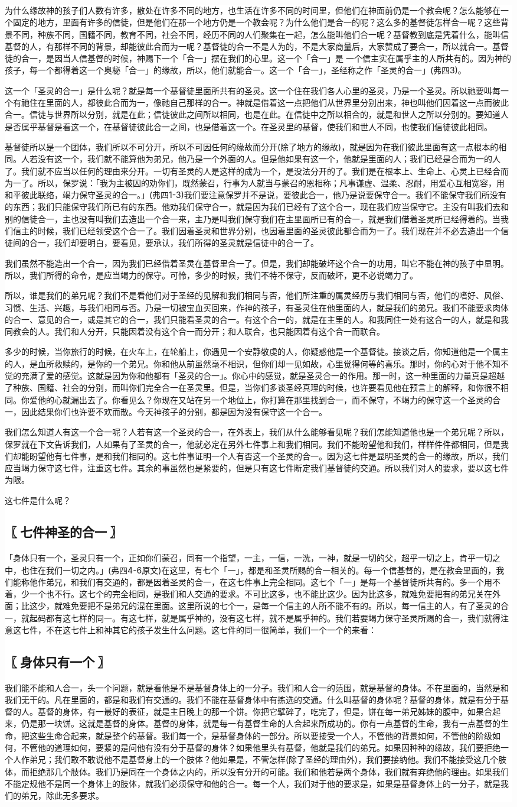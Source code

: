 为什么缘故神的孩子们人数有许多，散处在许多不同的地方，也生活在许多不同的时间里，但他们在神面前仍是一个教会呢？怎么能够在一个固定的地方，里面有许多的信徒，但是他们在那一个地方仍是一个教会呢？为什么他们是合一的呢？这么多的基督徒怎样合一呢？这些背景不同，种族不同，国籍不同，教育不同，社会不同，经历不同的人们聚集在一起，怎么能叫他们合一呢？基督教到底是凭着什么，能叫信基督的人，有那样不同的背景，却能彼此合而为一呢？基督徒的合一不是人为的，不是大家商量后，大家赞成了要合一，所以就合一。基督徒的合一，是因当人信基督的时候，神赐下一个「合一」摆在我们的心里。这一个「合一」是 一个信主实在属乎主的人所共有的。因为神的孩子，每一个都得着这一个奥秘「合一」的缘故，所以，他们就能合一。这一个「合一」，圣经称之作「圣灵的合一」(弗四3)。

这一个「圣灵的合一」是什么呢？就是每一个基督徒里面所共有的圣灵。这一个住在我们各人心里的圣灵，乃是一个圣灵。所以祂要叫每一个有祂住在里面的人，都彼此合而为一，像祂自己那样的合一。神就是借着这一点把他们从世界里分别出来，神也叫他们因着这一点而彼此合一。信徒与世界所以分别，就是在此；信徒彼此之间所以相同，也是在此。在信徒中之所以相合的，就是和世人之所以分别的。要知道人是否属乎基督是看这一个，在基督徒彼此合一之间，也是借着这一个。在圣灵里的基督，使我们和世人不同，也使我们信徒彼此相同。

基督徒所以是一个团体，我们所以不可分开，所以不可因任何的缘故而分开(除了地方的缘故)，就是因为在我们彼此里面有这一点根本的相同。人若没有这一个，我们就不能算他为弟兄，他乃是一个外面的人。但是他如果有这一个，他就是里面的人；我们已经是合而为一的人了。我们就不应当以任何的理由来分开。一切有圣灵的人是这样的成为一个，是没法分开的了。我们是在根本上、生命上、心灵上已经合而为一了。所以，保罗说：「我为主被囚的劝你们，既然蒙召，行事为人就当与蒙召的恩相称；凡事谦虚、温柔、忍耐，用爱心互相宽容，用和平彼此联络，竭力保守圣灵的合一。」(弗四1-3)我们要注意保罗并不是说，要彼此合一，他乃是说要保守合一。我们不能保守我们所没有的东西；我们只能保守我们所已有的东西。他劝我们保守合一，就是因为我们已经有了这个合一，现在我们应当保守它。主没有叫我们去和别的信徒合一，主也没有叫我们去造出一个合一来，主乃是叫我们保守我们在主里面所已有的合一，就是我们借着圣灵所已经得着的。当我们信主的时候，我们已经领受这个合一了。我们因着圣灵和世界分别，也因着里面的圣灵彼此都合而为一了。我们现在并不必去造出一个信徒间的合一，我们却要明白，要看见，要承认，我们所得的圣灵就是信徒中的合一了。

我们虽然不能造出一个合一，因为我们已经借着圣灵在基督里合一了。但是，我们却能破坏这个合一的功用，叫它不能在神的孩子中显明。所以，我们所得的命令，是应当竭力的保守。可怜，多少的时候，我们不特不保守，反而破坏，更不必说竭力了。

所以，谁是我们的弟兄呢？我们不是看他们对于圣经的见解和我们相同与否，他们所注重的属灵经历与我们相同与否，他们的嗜好、风俗、习惯、生活、兴趣，与我们相同与否。乃是一切被宝血买回来，作神的孩子，有圣灵住在他里面的人，就是我们的弟兄。我们不能要求肉体的合一、意见的合一，或是其它的合一，我们只能看圣灵的合一。有这个合一的，就是在主里的人。和我同住一处有这合一的人，就是和我同教会的人。我们和人分开，只能因着没有这个合一而分开；和人联合，也只能因着有这个合一而联合。

多少的时候，当你旅行的时候，在火车上，在轮船上，你遇见一个安静敬虔的人，你疑惑他是一个基督徒。接谈之后，你知道他是一个属主的人，是血所救赎的，是你的一个弟兄。你和他从前虽然毫不相识，但你们却一见如故，心里觉得何等的喜乐。那时，你的心对于他不知不觉的充满了爱的感觉。这就是因为你和他都有「圣灵的合一」。你心中的感觉，就是圣灵合一的作用。那一时，这一种里面的力量真是超越了种族、国籍、社会的分别，而叫你们完全合一在圣灵里。但是，当你们多谈圣经真理的时候，也许要看见他在预言上的解释，和你很不相同。你爱他的心就漏出去了。你看见么？你现在又站在另一个地位上，你打算在那里找到合一，而不保守，不竭力的保守这一个圣灵的合一，因此结果你们也许要不欢而散。今天神孩子的分别，都是因为没有保守这一个合一。

我们怎么知道人有这一个合一呢？人若有这一个圣灵的合一，在外表上，我们从什么能够看见呢？我们怎能知道他也是一个弟兄呢？所以，保罗就在下文告诉我们，人如果有了圣灵的合一，他就必定在另外七件事上和我们相同。我们不能盼望他和我们，样样件件都相同，但是我们却能盼望他有七件事，是和我们相同的。这七件事证明一个人有否这一个圣灵的合一。因为这七件是显明圣灵的合一的缘故，所以，我们应当竭力保守这七件，注重这七件。其余的事虽然也是紧要的，但是只有这七件断定我们基督徒的交通。所以我们对人的要求，要以这七件为限。

这七件是什么呢？



## 〖 七件神圣的合一 〗

「身体只有一个，圣灵只有一个，正如你们蒙召，同有一个指望，一主，一信，一洗，一神，就是一切的父，超乎一切之上，肯乎一切之中，也住在我们一切之内。」(弗四4-6原文)在这里，有七个「一」，都是和圣灵所赐的合一相关的。每一个信基督的，是在教会里面的，我们能称他作弟兄，和我们有交通的，都是因着圣灵的合一，在这七件事上完全相同。这七个「一」是每一个基督徒所共有的。多一个用不着，少一个也不行。这七个的完全相同，是我们和人交通的要求。不可比这多，也不能比这少。因为比这多，就难免要把有的弟兄关在外面；比这少，就难免要把不是弟兄的混在里面。这里所说的七个一，是每一个信主的人所不能不有的。所以，每一信主的人，有了圣灵的合一，就起码都有这七样的同一。有这七样，就是属乎神的，没有这七样，就不是属乎神的。我们若要竭力保守圣灵所赐的合一，我们就得注意这七件，不在这七件上和神其它的孩子发生什么问题。这七件的同一很简单，我们一个一个的来看：



## 〖 身体只有一个 〗

我们能不能和人合一，头一个问题，就是看他是不是基督身体上的一分子。我们和人合一的范围，就是基督的身体。不在里面的，当然是和我们无干的。凡在里面的，都是和我们有交通的。我们不能在基督身体中有拣选的交通。什么叫基督的身体呢？基督的身体，就是有分于基督的人。基督的身体，有一最好的表征，就是主日晚上的那一个饼。你把它擘碎了，吃完了，但是，饼在每一弟兄姊妹的腹中，如果合起来，仍是那一块饼。这就是基督的身体。基督的身体，就是每一有基督生命的人合起来所成功的。你有一点基督的生命，我有一点基督的生命，把这些生命合起来，就是整个的基督。我们每一个，是基督身体的一部分。所以要接受一个人，不管他的背景如何，不管他的阶级如何，不管他的道理如何，要紧的是问他有没有分于基督的身体？如果他里头有基督，他就是我们的弟兄。如果因种种的缘故，我们要拒绝一个人作弟兄；我们敢不敢说他不是基督身上的一个肢体？他如果是，不管怎样(除了圣经的理由外)，我们要接纳他。我们不能接受这几个肢体，而拒绝那几个肢体。我们乃是同在一个身体之内的，所以没有分开的可能。我们和他若是两个身体，我们就有弃绝他的理由。如果我们不能定规他不是同一个身体上的肢体，就我们必须保守和他的合一。每一个人，我们对于他的要求是，如果是基督身体上的一分子，就是我们的弟兄，除此无多要求。


